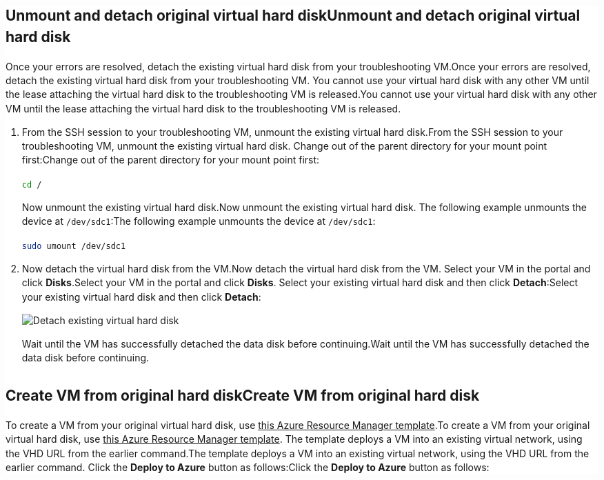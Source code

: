 ## <a name="unmount-and-detach-original-virtual-hard-disk"></a><span data-ttu-id="c2d5b-187">Unmount and detach original virtual hard disk</span><span class="sxs-lookup"><span data-stu-id="c2d5b-187">Unmount and detach original virtual hard disk</span></span>
<span data-ttu-id="c2d5b-188">Once your errors are resolved, detach the existing virtual hard disk from your troubleshooting VM.</span><span class="sxs-lookup"><span data-stu-id="c2d5b-188">Once your errors are resolved, detach the existing virtual hard disk from your troubleshooting VM.</span></span> <span data-ttu-id="c2d5b-189">You cannot use your virtual hard disk with any other VM until the lease attaching the virtual hard disk to the troubleshooting VM is released.</span><span class="sxs-lookup"><span data-stu-id="c2d5b-189">You cannot use your virtual hard disk with any other VM until the lease attaching the virtual hard disk to the troubleshooting VM is released.</span></span>

1. <span data-ttu-id="c2d5b-190">From the SSH session to your troubleshooting VM, unmount the existing virtual hard disk.</span><span class="sxs-lookup"><span data-stu-id="c2d5b-190">From the SSH session to your troubleshooting VM, unmount the existing virtual hard disk.</span></span> <span data-ttu-id="c2d5b-191">Change out of the parent directory for your mount point first:</span><span class="sxs-lookup"><span data-stu-id="c2d5b-191">Change out of the parent directory for your mount point first:</span></span>

    ```bash
    cd /
    ```

    <span data-ttu-id="c2d5b-192">Now unmount the existing virtual hard disk.</span><span class="sxs-lookup"><span data-stu-id="c2d5b-192">Now unmount the existing virtual hard disk.</span></span> <span data-ttu-id="c2d5b-193">The following example unmounts the device at `/dev/sdc1`:</span><span class="sxs-lookup"><span data-stu-id="c2d5b-193">The following example unmounts the device at `/dev/sdc1`:</span></span>

    ```bash
    sudo umount /dev/sdc1
    ```

2. <span data-ttu-id="c2d5b-194">Now detach the virtual hard disk from the VM.</span><span class="sxs-lookup"><span data-stu-id="c2d5b-194">Now detach the virtual hard disk from the VM.</span></span> <span data-ttu-id="c2d5b-195">Select your VM in the portal and click **Disks**.</span><span class="sxs-lookup"><span data-stu-id="c2d5b-195">Select your VM in the portal and click **Disks**.</span></span> <span data-ttu-id="c2d5b-196">Select your existing virtual hard disk and then click **Detach**:</span><span class="sxs-lookup"><span data-stu-id="c2d5b-196">Select your existing virtual hard disk and then click **Detach**:</span></span>

    ![Detach existing virtual hard disk](./media/troubleshoot-recovery-disks-portal/detach-disk.png)

    <span data-ttu-id="c2d5b-198">Wait until the VM has successfully detached the data disk before continuing.</span><span class="sxs-lookup"><span data-stu-id="c2d5b-198">Wait until the VM has successfully detached the data disk before continuing.</span></span>

## <a name="create-vm-from-original-hard-disk"></a><span data-ttu-id="c2d5b-199">Create VM from original hard disk</span><span class="sxs-lookup"><span data-stu-id="c2d5b-199">Create VM from original hard disk</span></span>
<span data-ttu-id="c2d5b-200">To create a VM from your original virtual hard disk, use [this Azure Resource Manager template](https://github.com/Azure/azure-quickstart-templates/tree/master/201-vm-specialized-vhd-existing-vnet).</span><span class="sxs-lookup"><span data-stu-id="c2d5b-200">To create a VM from your original virtual hard disk, use [this Azure Resource Manager template](https://github.com/Azure/azure-quickstart-templates/tree/master/201-vm-specialized-vhd-existing-vnet).</span></span> <span data-ttu-id="c2d5b-201">The template deploys a VM into an existing virtual network, using the VHD URL from the earlier command.</span><span class="sxs-lookup"><span data-stu-id="c2d5b-201">The template deploys a VM into an existing virtual network, using the VHD URL from the earlier command.</span></span> <span data-ttu-id="c2d5b-202">Click the **Deploy to Azure** button as follows:</span><span class="sxs-lookup"><span data-stu-id="c2d5b-202">Click the **Deploy to Azure** button as follows:</span></span>
